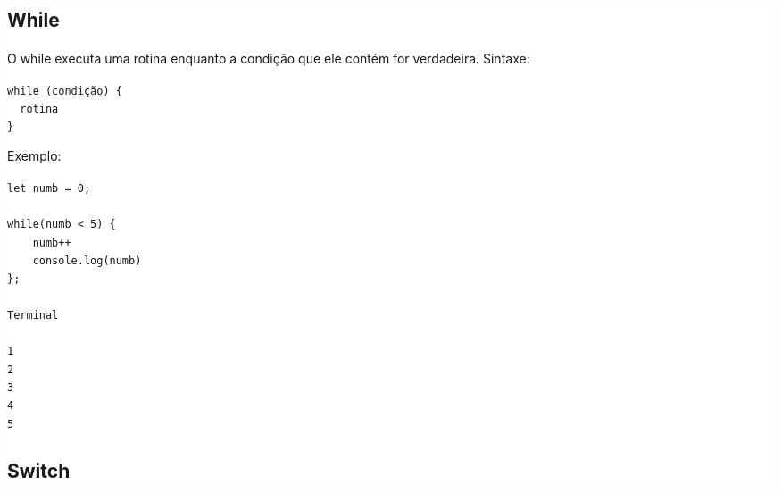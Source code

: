 <h2>While</h2>

O while executa uma rotina enquanto a condição que ele contém for verdadeira. Sintaxe:

    while (condição) {
      rotina
    }

Exemplo:

    let numb = 0;

    while(numb < 5) {
        numb++
        console.log(numb)
    };
    
    Terminal
    
    1
    2
    3
    4
    5
    
<h2>Switch</h2>
